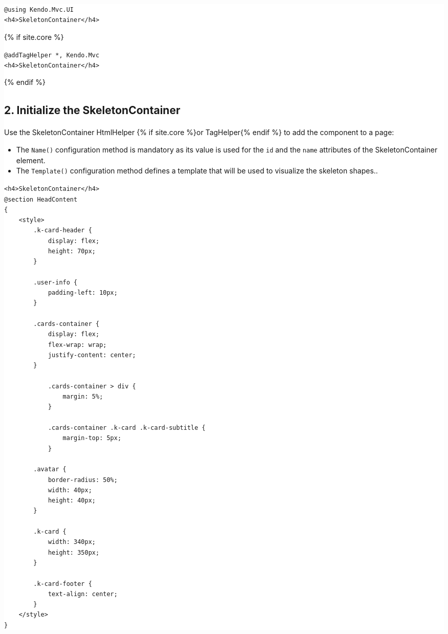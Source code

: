 ```HtmlHelper
@using Kendo.Mvc.UI
<h4>SkeletonContainer</h4>
```
{% if site.core %}
```TagHelper
@addTagHelper *, Kendo.Mvc
<h4>SkeletonContainer</h4>
```
{% endif %}

## 2. Initialize the SkeletonContainer

Use the SkeletonContainer HtmlHelper {% if site.core %}or TagHelper{% endif %} to add the component to a page:

* The `Name()` configuration method is mandatory as its value is used for the `id` and the `name` attributes of the SkeletonContainer element.
* The `Template()` configuration method defines a template that will be used to visualize the skeleton shapes..

```HtmlHelper
<h4>SkeletonContainer</h4>
@section HeadContent
{
    <style>
        .k-card-header {
            display: flex;
            height: 70px;
        }

        .user-info {
            padding-left: 10px;
        }

        .cards-container {
            display: flex;
            flex-wrap: wrap;
            justify-content: center;
        }

            .cards-container > div {
                margin: 5%;
            }

            .cards-container .k-card .k-card-subtitle {
                margin-top: 5px;
            }

        .avatar {
            border-radius: 50%;
            width: 40px;
            height: 40px;
        }

        .k-card {
            width: 340px;
            height: 350px;
        }

        .k-card-footer {
            text-align: center;
        }
    </style>
}
```